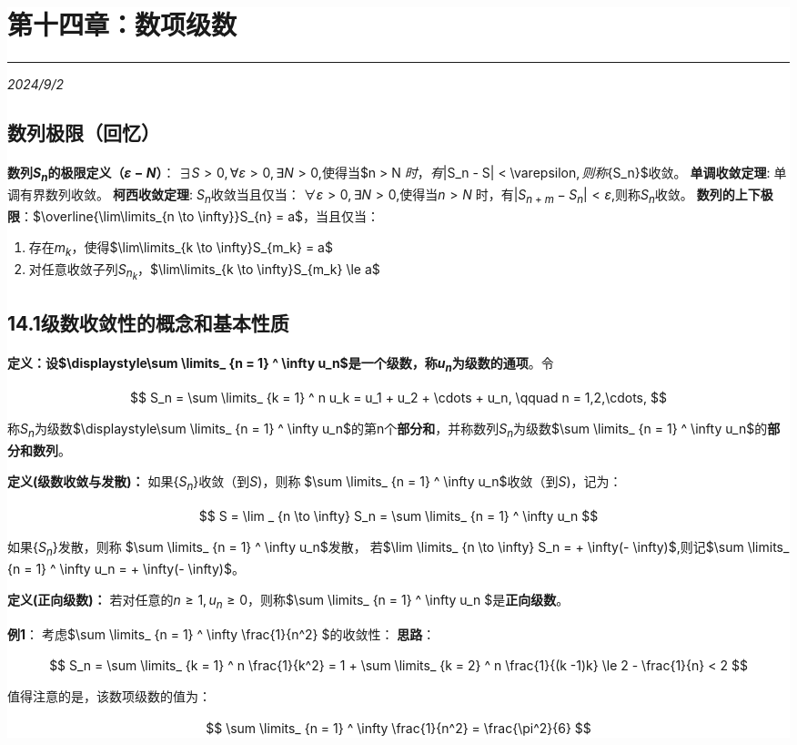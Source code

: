 # 第十四章：数项级数

---

*2024/9/2*

## 数列极限（回忆）

**数列$S_n$的极限定义（$\varepsilon-N$）**：
$\exists S > 0,\forall \varepsilon > 0, \exists N > 0$,使得当$n > N $时，有$|S_n - S| < \varepsilon$,则称${S_n}$收敛。
**单调收敛定理**: 单调有界数列收敛。
**柯西收敛定理**: $S_n$收敛当且仅当：
$\forall \varepsilon > 0, \exists N > 0$,使得当$n > N$ 时，有$|S_{n+m} - S_n| < \varepsilon$,则称$S_n$收敛。
**数列的上下极限**：$\overline{\lim\limits_{n \to \infty}}S_{n} = a$，当且仅当：

1. 存在${m_k}$，使得$\lim\limits_{k \to \infty}S_{m_k} = a$
2. 对任意收敛子列${S_{n_k}}$，$\lim\limits_{k \to \infty}S_{m_k} \le a$

## 14.1级数收敛性的概念和基本性质

**定义：**设$\displaystyle\sum \limits_ {n = 1} ^ \infty u_n$是一个级数，称$u_n$为级数的**通项**。令

$$
S_n = \sum \limits_ {k = 1} ^ n u_k = u_1 + u_2 + \cdots + u_n, \qquad n = 1,2,\cdots,
$$

称$S_n$为级数$\displaystyle\sum \limits_ {n = 1} ^ \infty u_n$的第n个**部分和**，并称数列${S_n}$为级数$\sum \limits_ {n = 1} ^ \infty u_n$的**部分和数列**。

**定义(级数收敛与发散)：** 如果$\{S_n\}$收敛（到$S$)，则称 $\sum \limits_ {n = 1} ^ \infty u_n$收敛（到$S$)，记为：

$$
S = \lim _ {n \to \infty} S_n  = \sum \limits_ {n = 1} ^ \infty u_n
$$

如果$\{S_n\}$发散，则称 $\sum \limits_ {n = 1} ^ \infty u_n$发散，
若$\lim \limits_ {n \to \infty} S_n = + \infty(- \infty)$,则记$\sum \limits_ {n = 1} ^ \infty u_n = + \infty(- \infty)$。

**定义(正向级数)：** 若对任意的$n \ge 1,u_n \ge 0$，则称$\sum \limits_ {n = 1} ^ \infty u_n $是**正向级数**。

**例1**： 考虑$\sum \limits_ {n = 1} ^ \infty \frac{1}{n^2} $的收敛性：
**思路**：

$$
S_n = \sum \limits_ {k = 1} ^ n \frac{1}{k^2} = 1 + \sum \limits_ {k = 2} ^ n \frac{1}{(k -1)k} \le 2 - \frac{1}{n} < 2
$$

值得注意的是，该数项级数的值为：

$$
\sum \limits_ {n = 1} ^ \infty \frac{1}{n^2}  = \frac{\pi^2}{6}
$$
